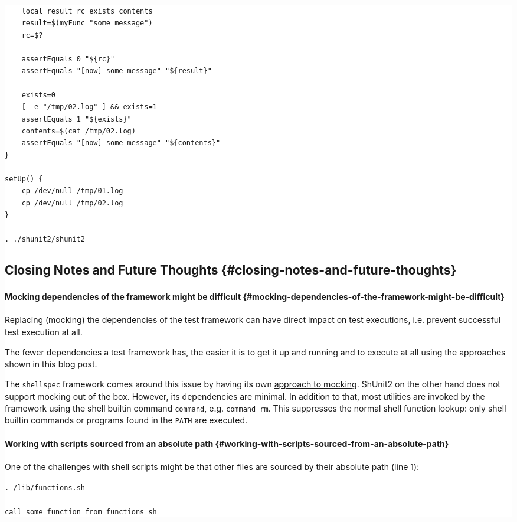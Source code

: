 ```shell { linenos=true, linenostart=1 }
    local result rc exists contents
    result=$(myFunc "some message")
    rc=$?

    assertEquals 0 "${rc}"
    assertEquals "[now] some message" "${result}"

    exists=0
    [ -e "/tmp/02.log" ] && exists=1
    assertEquals 1 "${exists}"
    contents=$(cat /tmp/02.log)
    assertEquals "[now] some message" "${contents}"
}

setUp() {
    cp /dev/null /tmp/01.log
    cp /dev/null /tmp/02.log
}

. ./shunit2/shunit2
```


## Closing Notes and Future Thoughts {#closing-notes-and-future-thoughts}


#### Mocking dependencies of the framework might be difficult {#mocking-dependencies-of-the-framework-might-be-difficult}

Replacing (mocking) the dependencies of the test framework can have direct impact on test executions, i.e. prevent successful test execution at all.

The fewer dependencies a test framework has, the easier it is to get it up and running and to execute at all using the approaches shown in this blog post.

The `shellspec` framework comes around this issue by having its own [approach to mocking](https://github.com/shellspec/shellspec#mocking). ShUnit2 on the other hand does not support mocking out of the box. However, its dependencies are minimal. In addition to that, most utilities are invoked by the framework using the shell builtin command `command`, e.g. `command rm`. This suppresses the normal shell function lookup: only shell builtin commands or programs found in the `PATH` are executed.


#### Working with scripts sourced from an absolute path {#working-with-scripts-sourced-from-an-absolute-path}

One of the challenges with shell scripts might be that other files are sourced by their absolute path (line 1):

```shell { linenos=true, linenostart=1 }
. /lib/functions.sh

call_some_function_from_functions_sh
```
